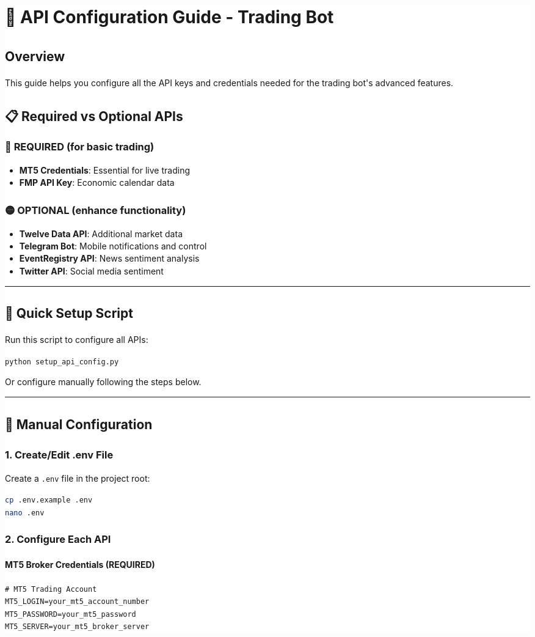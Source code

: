 # 🔑 API Configuration Guide - Trading Bot

## Overview
This guide helps you configure all the API keys and credentials needed for the trading bot's advanced features.

## 📋 Required vs Optional APIs

### 🔴 **REQUIRED (for basic trading)**
- **MT5 Credentials**: Essential for live trading
- **FMP API Key**: Economic calendar data

### 🟡 **OPTIONAL (enhance functionality)**
- **Twelve Data API**: Additional market data
- **Telegram Bot**: Mobile notifications and control
- **EventRegistry API**: News sentiment analysis
- **Twitter API**: Social media sentiment

---

## 🚀 Quick Setup Script

Run this script to configure all APIs:

```bash
python setup_api_config.py
```

Or configure manually following the steps below.

---

## 🔧 Manual Configuration

### 1. Create/Edit .env File

Create a `.env` file in the project root:

```bash
cp .env.example .env
nano .env
```

### 2. Configure Each API

#### **MT5 Broker Credentials (REQUIRED)**
```env
# MT5 Trading Account
MT5_LOGIN=your_mt5_account_number
MT5_PASSWORD=your_mt5_password
MT5_SERVER=your_mt5_broker_server
```
